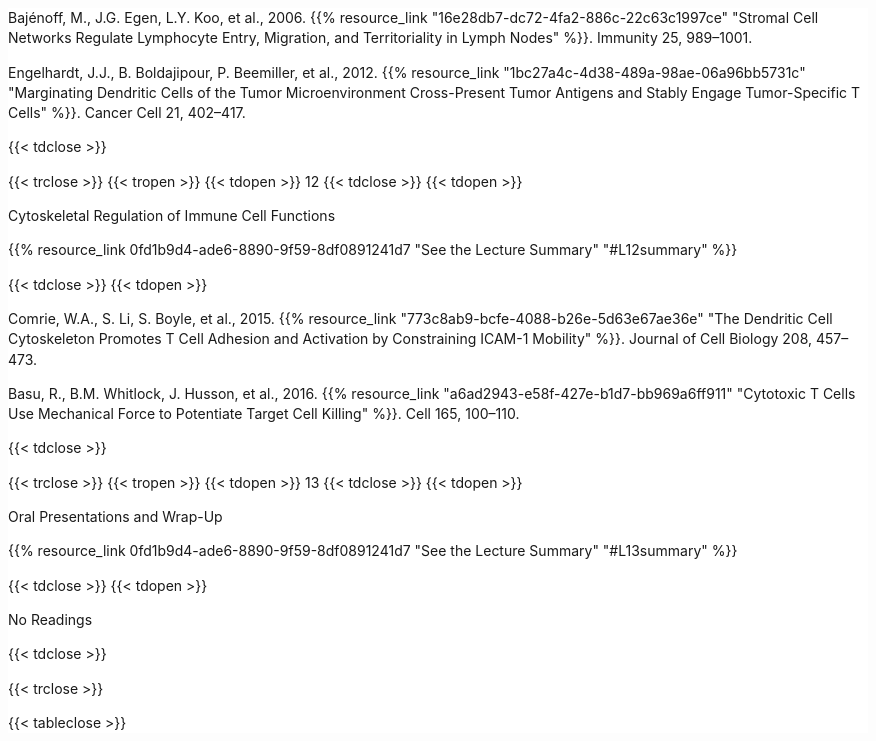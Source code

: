 
Bajénoff, M., J.G. Egen, L.Y. Koo, et al., 2006. {{% resource_link "16e28db7-dc72-4fa2-886c-22c63c1997ce" "Stromal Cell Networks Regulate Lymphocyte Entry, Migration, and Territoriality in Lymph Nodes" %}}. Immunity 25, 989–1001.

Engelhardt, J.J., B. Boldajipour, P. Beemiller, et al., 2012. {{% resource_link "1bc27a4c-4d38-489a-98ae-06a96bb5731c" "Marginating Dendritic Cells of the Tumor Microenvironment Cross-Present Tumor Antigens and Stably Engage Tumor-Specific T Cells" %}}. Cancer Cell 21, 402–417.


{{< tdclose >}}

{{< trclose >}}
{{< tropen >}}
{{< tdopen >}}
12
{{< tdclose >}}
{{< tdopen >}}


Cytoskeletal Regulation of Immune Cell Functions

{{% resource_link 0fd1b9d4-ade6-8890-9f59-8df0891241d7 "See the Lecture Summary" "#L12summary" %}}


{{< tdclose >}}
{{< tdopen >}}


Comrie, W.A., S. Li, S. Boyle, et al., 2015. {{% resource_link "773c8ab9-bcfe-4088-b26e-5d63e67ae36e" "The Dendritic Cell Cytoskeleton Promotes T Cell Adhesion and Activation by Constraining ICAM-1 Mobility" %}}. Journal of Cell Biology 208, 457–473.

Basu, R., B.M. Whitlock, J. Husson, et al., 2016. {{% resource_link "a6ad2943-e58f-427e-b1d7-bb969a6ff911" "Cytotoxic T Cells Use Mechanical Force to Potentiate Target Cell Killing" %}}. Cell 165, 100–110.


{{< tdclose >}}

{{< trclose >}}
{{< tropen >}}
{{< tdopen >}}
13
{{< tdclose >}}
{{< tdopen >}}


Oral Presentations and Wrap-Up

{{% resource_link 0fd1b9d4-ade6-8890-9f59-8df0891241d7 "See the Lecture Summary" "#L13summary" %}}


{{< tdclose >}}
{{< tdopen >}}


No Readings


{{< tdclose >}}

{{< trclose >}}

{{< tableclose >}}